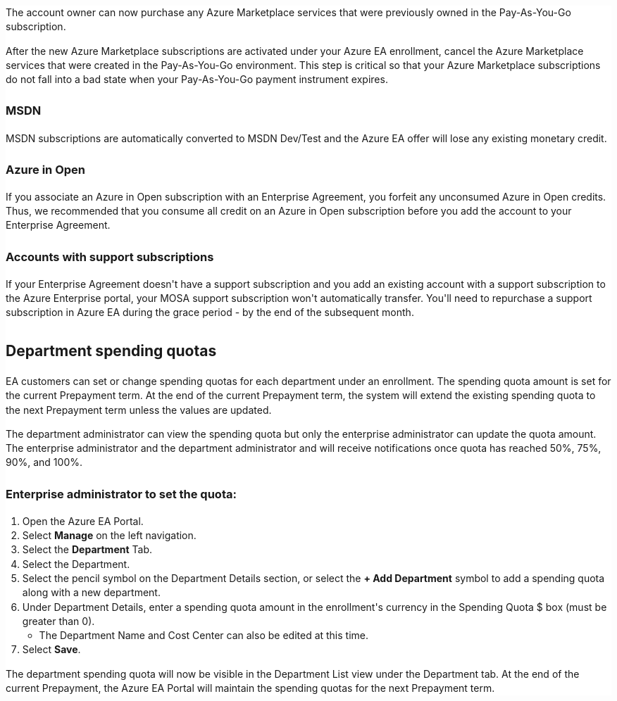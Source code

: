 The account owner can now purchase any Azure Marketplace services that were previously owned in the Pay-As-You-Go subscription.

After the new Azure Marketplace subscriptions are activated under your Azure EA enrollment, cancel the Azure Marketplace services that were created in the Pay-As-You-Go environment. This step is critical so that your Azure Marketplace subscriptions do not fall into a bad state when your Pay-As-You-Go payment instrument expires.

### MSDN

MSDN subscriptions are automatically converted to MSDN Dev/Test and the Azure EA offer will lose any existing monetary credit.

### Azure in Open

If you associate an Azure in Open subscription with an Enterprise Agreement, you forfeit any unconsumed Azure in Open credits. Thus, we recommended that you consume all credit on an Azure in Open subscription before you add the account to your Enterprise Agreement.  

### Accounts with support subscriptions

If your Enterprise Agreement doesn't have a support subscription and you add an existing account with a support subscription to the Azure Enterprise portal, your MOSA support subscription won't automatically transfer. You'll need to repurchase a support subscription in Azure EA during the grace period - by the end of the subsequent month.

## Department spending quotas

EA customers can set or change spending quotas for each department under an enrollment. The spending quota amount is set for the current Prepayment term. At the end of the current Prepayment term, the system will extend the existing spending quota to the next Prepayment term unless the values are updated.

The department administrator can view the spending quota but only the enterprise administrator can update the quota amount. The enterprise administrator and the department administrator and will receive notifications once quota has reached 50%, 75%, 90%, and 100%.

### Enterprise administrator to set the quota:

 1. Open the Azure EA Portal.
 1. Select **Manage** on the left navigation.
 1. Select the **Department** Tab.
 1. Select the Department.
 1. Select the pencil symbol on the Department Details section, or select the **+ Add Department** symbol to add a spending quota along with a new department.
 1. Under Department Details, enter a spending quota amount in the enrollment's currency in the Spending Quota $ box (must be greater than 0).
    - The Department Name and Cost Center can also be edited at this time.
 1. Select **Save**.

The department spending quota will now be visible in the Department List view under the Department tab. At the end of the current Prepayment, the Azure EA Portal will maintain the spending quotas for the next Prepayment term.
